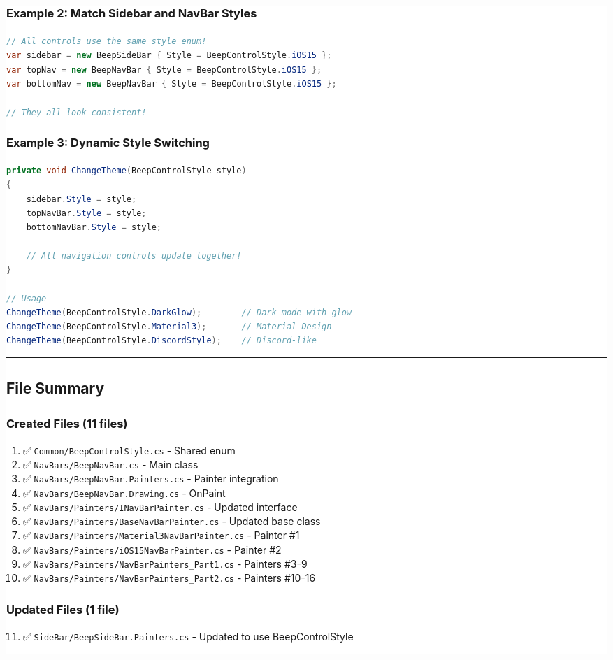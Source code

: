 ### Example 2: Match Sidebar and NavBar Styles

```csharp
// All controls use the same style enum!
var sidebar = new BeepSideBar { Style = BeepControlStyle.iOS15 };
var topNav = new BeepNavBar { Style = BeepControlStyle.iOS15 };
var bottomNav = new BeepNavBar { Style = BeepControlStyle.iOS15 };

// They all look consistent!
```

### Example 3: Dynamic Style Switching

```csharp
private void ChangeTheme(BeepControlStyle style)
{
    sidebar.Style = style;
    topNavBar.Style = style;
    bottomNavBar.Style = style;
    
    // All navigation controls update together!
}

// Usage
ChangeTheme(BeepControlStyle.DarkGlow);        // Dark mode with glow
ChangeTheme(BeepControlStyle.Material3);       // Material Design
ChangeTheme(BeepControlStyle.DiscordStyle);    // Discord-like
```

---

## File Summary

### Created Files (11 files)

1. ✅ `Common/BeepControlStyle.cs` - Shared enum
2. ✅ `NavBars/BeepNavBar.cs` - Main class
3. ✅ `NavBars/BeepNavBar.Painters.cs` - Painter integration
4. ✅ `NavBars/BeepNavBar.Drawing.cs` - OnPaint
5. ✅ `NavBars/Painters/INavBarPainter.cs` - Updated interface
6. ✅ `NavBars/Painters/BaseNavBarPainter.cs` - Updated base class
7. ✅ `NavBars/Painters/Material3NavBarPainter.cs` - Painter #1
8. ✅ `NavBars/Painters/iOS15NavBarPainter.cs` - Painter #2
9. ✅ `NavBars/Painters/NavBarPainters_Part1.cs` - Painters #3-9
10. ✅ `NavBars/Painters/NavBarPainters_Part2.cs` - Painters #10-16

### Updated Files (1 file)

11. ✅ `SideBar/BeepSideBar.Painters.cs` - Updated to use BeepControlStyle

---
